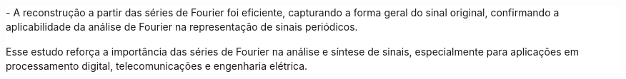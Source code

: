 
\- A reconstrução a partir das séries de Fourier foi eficiente, capturando a forma geral do sinal original, confirmando a aplicabilidade da análise de Fourier na representação de sinais periódicos.  


Esse estudo reforça a importância das séries de Fourier na análise e síntese de sinais, especialmente para aplicações em processamento digital, telecomunicações e engenharia elétrica.


